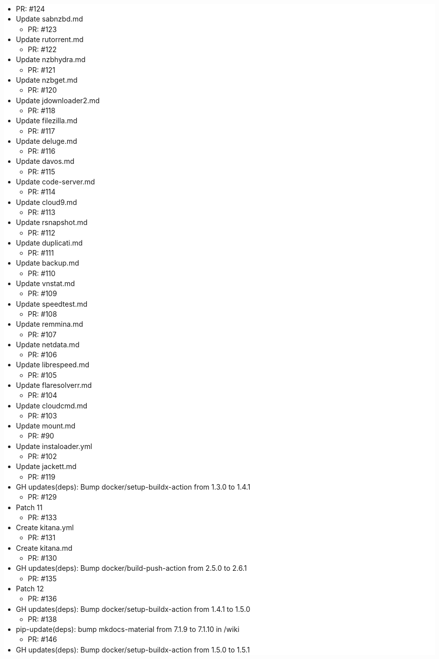    - PR: #124
- Update sabnzbd.md
   - PR: #123
- Update rutorrent.md
   - PR: #122
- Update nzbhydra.md
   - PR: #121
- Update nzbget.md
   - PR: #120
- Update jdownloader2.md
   - PR: #118
- Update filezilla.md
   - PR: #117
- Update deluge.md
   - PR: #116
- Update davos.md
   - PR: #115
- Update code-server.md
   - PR: #114
- Update cloud9.md
   - PR: #113
- Update rsnapshot.md
   - PR: #112
- Update duplicati.md
   - PR: #111
- Update backup.md
   - PR: #110
- Update vnstat.md
   - PR: #109
- Update speedtest.md
   - PR: #108
- Update remmina.md
   - PR: #107
- Update netdata.md
   - PR: #106
- Update librespeed.md
   - PR: #105
- Update flaresolverr.md
   - PR: #104
- Update cloudcmd.md
   - PR: #103
- Update mount.md
   - PR: #90
- Update instaloader.yml
   - PR: #102
- Update jackett.md
   - PR: #119
- GH updates(deps): Bump docker/setup-buildx-action from 1.3.0 to 1.4.1
   - PR: #129
- Patch 11
   - PR: #133
- Create kitana.yml
   - PR: #131
- Create kitana.md
   - PR: #130
- GH updates(deps): Bump docker/build-push-action from 2.5.0 to 2.6.1
   - PR: #135
- Patch 12
   - PR: #136
- GH updates(deps): Bump docker/setup-buildx-action from 1.4.1 to 1.5.0
   - PR: #138
- pip-update(deps): bump mkdocs-material from 7.1.9 to 7.1.10 in /wiki
   - PR: #146
- GH updates(deps): Bump docker/setup-buildx-action from 1.5.0 to 1.5.1